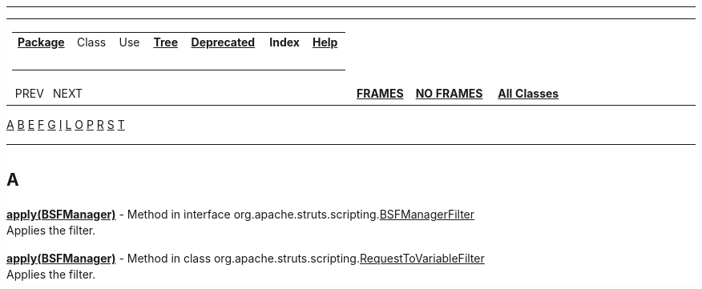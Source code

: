 ------------------------------------------------------------------------

<span id="navbar_top"></span> [](#skip-navbar_top "Skip navigation links")

<table>
<colgroup>
<col width="50%" />
<col width="50%" />
</colgroup>
<tbody>
<tr class="odd">
<td align="left"><span id="navbar_top_firstrow"></span>
<table>
<tbody>
<tr class="odd">
<td align="left"><a href="./org/apache/struts/scripting/package-summary.html.md"><strong>Package</strong></a> </td>
<td align="left">Class </td>
<td align="left">Use </td>
<td align="left"><a href="./org/apache/struts/scripting/package-tree.html.md"><strong>Tree</strong></a> </td>
<td align="left"><a href="./deprecated-list.html.md"><strong>Deprecated</strong></a> </td>
<td align="left"> <strong>Index</strong> </td>
<td align="left"><a href="./help-doc.html.md"><strong>Help</strong></a> </td>
</tr>
</tbody>
</table></td>
<td align="left"></td>
</tr>
<tr class="even">
<td align="left"> PREV   NEXT</td>
<td align="left"><a href="./index.html.md?index-all.html"><strong>FRAMES</strong></a>    <a href="index-all.html"><strong>NO FRAMES</strong></a>    
<a href="./allclasses-noframe.html.md"><strong>All Classes</strong></a></td>
</tr>
</tbody>
</table>

<span id="skip-navbar_top"></span> [A](#_A_) [B](#_B_) [E](#_E_) [F](#_F_) [G](#_G_) [I](#_I_) [L](#_L_) [O](#_O_) [P](#_P_) [R](#_R_) [S](#_S_) [T](#_T_)

------------------------------------------------------------------------

**A**
-----

[**apply(BSFManager)**](./org/apache/struts/scripting/BSFManagerFilter.html.md#apply(org.apache.bsf.BSFManager)) - Method in interface org.apache.struts.scripting.[BSFManagerFilter](./org/apache/struts/scripting/BSFManagerFilter.html "interface in org.apache.struts.scripting")  
Applies the filter.

[**apply(BSFManager)**](./org/apache/struts/scripting/RequestToVariableFilter.html.md#apply(org.apache.bsf.BSFManager)) - Method in class org.apache.struts.scripting.[RequestToVariableFilter](./org/apache/struts/scripting/RequestToVariableFilter.html "class in org.apache.struts.scripting")  
Applies the filter.
